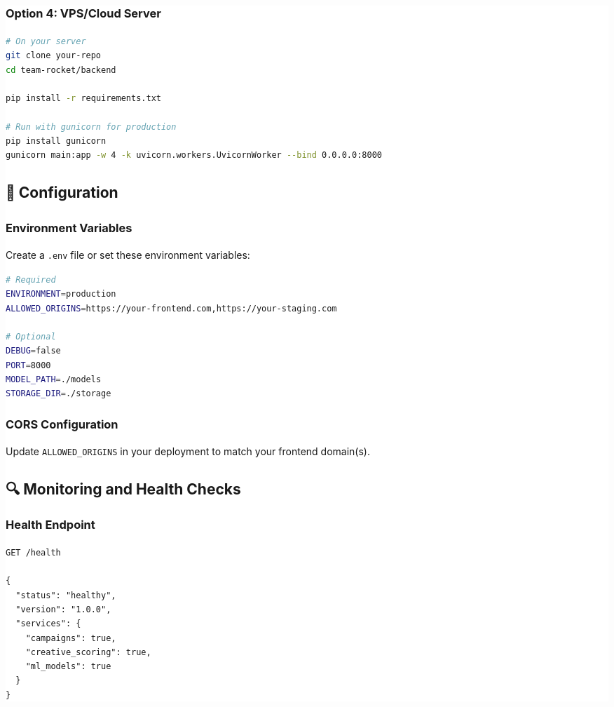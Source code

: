 ### Option 4: VPS/Cloud Server

```bash
# On your server
git clone your-repo
cd team-rocket/backend

pip install -r requirements.txt

# Run with gunicorn for production
pip install gunicorn
gunicorn main:app -w 4 -k uvicorn.workers.UvicornWorker --bind 0.0.0.0:8000
```

## 🔧 Configuration

### Environment Variables

Create a `.env` file or set these environment variables:

```bash
# Required
ENVIRONMENT=production
ALLOWED_ORIGINS=https://your-frontend.com,https://your-staging.com

# Optional
DEBUG=false
PORT=8000
MODEL_PATH=./models
STORAGE_DIR=./storage
```

### CORS Configuration

Update `ALLOWED_ORIGINS` in your deployment to match your frontend domain(s).

## 🔍 Monitoring and Health Checks

### Health Endpoint

```http
GET /health

{
  "status": "healthy",
  "version": "1.0.0",
  "services": {
    "campaigns": true,
    "creative_scoring": true,
    "ml_models": true
  }
}
```
